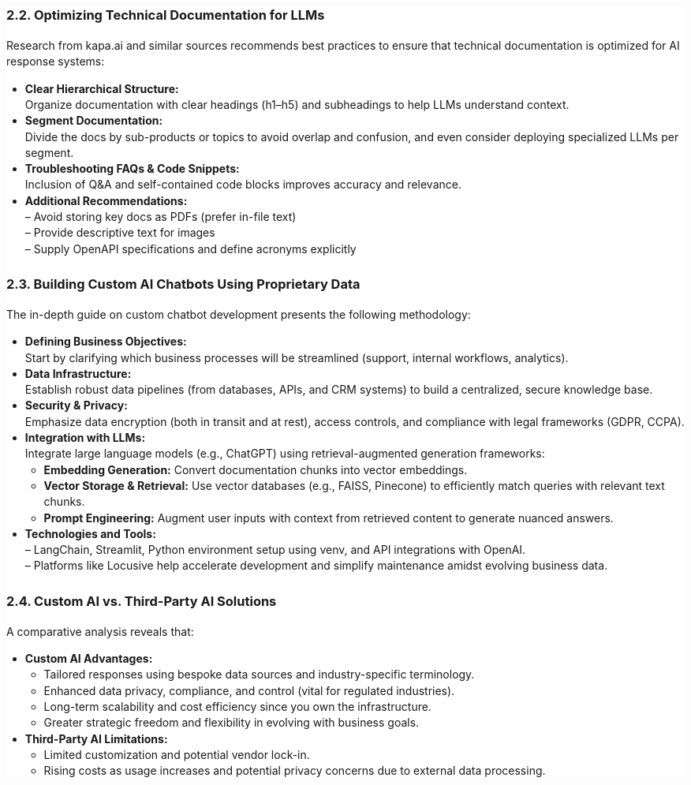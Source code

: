 ### 2.2. Optimizing Technical Documentation for LLMs

Research from kapa.ai and similar sources recommends best practices to ensure that technical documentation is optimized for AI response systems:
- **Clear Hierarchical Structure:**  
  Organize documentation with clear headings (h1–h5) and subheadings to help LLMs understand context.
- **Segment Documentation:**  
  Divide the docs by sub-products or topics to avoid overlap and confusion, and even consider deploying specialized LLMs per segment.
- **Troubleshooting FAQs & Code Snippets:**  
  Inclusion of Q&A and self-contained code blocks improves accuracy and relevance.
- **Additional Recommendations:**  
  – Avoid storing key docs as PDFs (prefer in-file text)  
  – Provide descriptive text for images  
  – Supply OpenAPI specifications and define acronyms explicitly

### 2.3. Building Custom AI Chatbots Using Proprietary Data

The in-depth guide on custom chatbot development presents the following methodology:
- **Defining Business Objectives:**  
  Start by clarifying which business processes will be streamlined (support, internal workflows, analytics).
- **Data Infrastructure:**  
  Establish robust data pipelines (from databases, APIs, and CRM systems) to build a centralized, secure knowledge base.
- **Security & Privacy:**  
  Emphasize data encryption (both in transit and at rest), access controls, and compliance with legal frameworks (GDPR, CCPA).
- **Integration with LLMs:**  
  Integrate large language models (e.g., ChatGPT) using retrieval-augmented generation frameworks:
  - **Embedding Generation:** Convert documentation chunks into vector embeddings.
  - **Vector Storage & Retrieval:** Use vector databases (e.g., FAISS, Pinecone) to efficiently match queries with relevant text chunks.
  - **Prompt Engineering:** Augment user inputs with context from retrieved content to generate nuanced answers.
- **Technologies and Tools:**  
  – LangChain, Streamlit, Python environment setup using venv, and API integrations with OpenAI.  
  – Platforms like Locusive help accelerate development and simplify maintenance amidst evolving business data.

### 2.4. Custom AI vs. Third-Party AI Solutions

A comparative analysis reveals that:
- **Custom AI Advantages:**  
  - Tailored responses using bespoke data sources and industry-specific terminology.
  - Enhanced data privacy, compliance, and control (vital for regulated industries).
  - Long-term scalability and cost efficiency since you own the infrastructure.
  - Greater strategic freedom and flexibility in evolving with business goals.
- **Third-Party AI Limitations:**  
  - Limited customization and potential vendor lock-in.
  - Rising costs as usage increases and potential privacy concerns due to external data processing.
